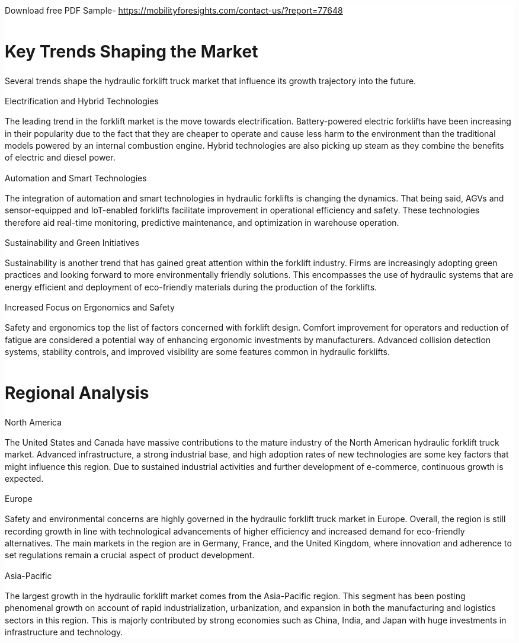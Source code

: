 Download free PDF Sample- https://mobilityforesights.com/contact-us/?report=77648

# Key Trends Shaping the Market

Several trends shape the hydraulic forklift truck market that influence its growth trajectory into the future.

Electrification and Hybrid Technologies

The leading trend in the forklift market is the move towards electrification. Battery-powered electric forklifts have been increasing in their popularity due to the fact that they are cheaper to operate and cause less harm to the environment than the traditional models powered by an internal combustion engine. Hybrid technologies are also picking up steam as they combine the benefits of electric and diesel power.

Automation and Smart Technologies

The integration of automation and smart technologies in hydraulic forklifts is changing the dynamics. That being said, AGVs and sensor-equipped and IoT-enabled forklifts facilitate improvement in operational efficiency and safety. These technologies therefore aid real-time monitoring, predictive maintenance, and optimization in warehouse operation.

Sustainability and Green Initiatives

Sustainability is another trend that has gained great attention within the forklift industry. Firms are increasingly adopting green practices and looking forward to more environmentally friendly solutions. This encompasses the use of hydraulic systems that are energy efficient and deployment of eco-friendly materials during the production of the forklifts.

Increased Focus on Ergonomics and Safety

Safety and ergonomics top the list of factors concerned with forklift design. Comfort improvement for operators and reduction of fatigue are considered a potential way of enhancing ergonomic investments by manufacturers. Advanced collision detection systems, stability controls, and improved visibility are some features common in hydraulic forklifts.

# Regional Analysis

North America

The United States and Canada have massive contributions to the mature industry of the North American hydraulic forklift truck market. Advanced infrastructure, a strong industrial base, and high adoption rates of new technologies are some key factors that might influence this region. Due to sustained industrial activities and further development of e-commerce, continuous growth is expected.

Europe

Safety and environmental concerns are highly governed in the hydraulic forklift truck market in Europe. Overall, the region is still recording growth in line with technological advancements of higher efficiency and increased demand for eco-friendly alternatives. The main markets in the region are in Germany, France, and the United Kingdom, where innovation and adherence to set regulations remain a crucial aspect of product development.

Asia-Pacific

The largest growth in the hydraulic forklift market comes from the Asia-Pacific region. This segment has been posting phenomenal growth on account of rapid industrialization, urbanization, and expansion in both the manufacturing and logistics sectors in this region. This is majorly contributed by strong economies such as China, India, and Japan with huge investments in infrastructure and technology.
